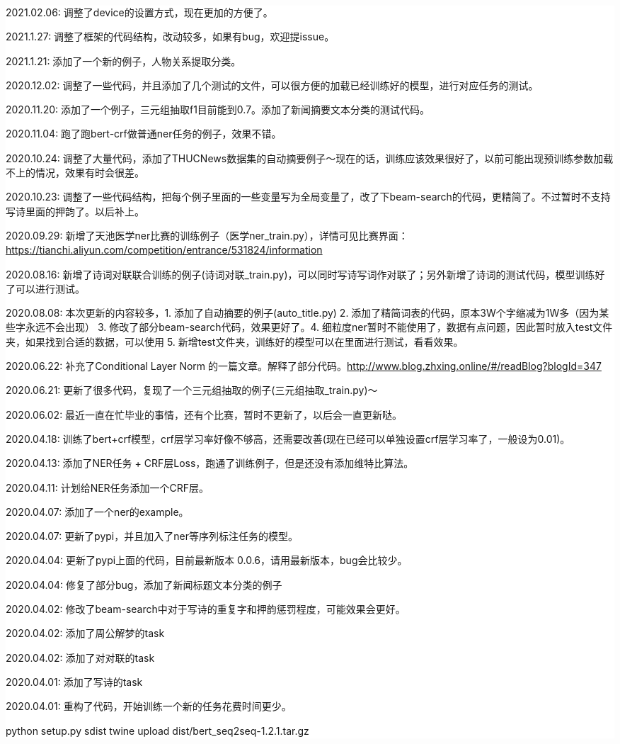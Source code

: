 2021.02.06: 调整了device的设置方式，现在更加的方便了。

2021.1.27: 调整了框架的代码结构，改动较多，如果有bug，欢迎提issue。

2021.1.21: 添加了一个新的例子，人物关系提取分类。

2020.12.02: 调整了一些代码，并且添加了几个测试的文件，可以很方便的加载已经训练好的模型，进行对应任务的测试。

2020.11.20: 添加了一个例子，三元组抽取f1目前能到0.7。添加了新闻摘要文本分类的测试代码。

2020.11.04: 跑了跑bert-crf做普通ner任务的例子，效果不错。

2020.10.24: 调整了大量代码，添加了THUCNews数据集的自动摘要例子～现在的话，训练应该效果很好了，以前可能出现预训练参数加载不上的情况，效果有时会很差。

2020.10.23: 调整了一些代码结构，把每个例子里面的一些变量写为全局变量了，改了下beam-search的代码，更精简了。不过暂时不支持写诗里面的押韵了。以后补上。

2020.09.29: 新增了天池医学ner比赛的训练例子（医学ner_train.py），详情可见比赛界面：https://tianchi.aliyun.com/competition/entrance/531824/information

2020.08.16: 新增了诗词对联联合训练的例子(诗词对联_train.py)，可以同时写诗写词作对联了；另外新增了诗词的测试代码，模型训练好了可以进行测试。

2020.08.08: 本次更新的内容较多，1. 添加了自动摘要的例子(auto_title.py) 2. 添加了精简词表的代码，原本3W个字缩减为1W多（因为某些字永远不会出现） 3. 修改了部分beam-search代码，效果更好了。4. 细粒度ner暂时不能使用了，数据有点问题，因此暂时放入test文件夹，如果找到合适的数据，可以使用 5. 新增test文件夹，训练好的模型可以在里面进行测试，看看效果。

2020.06.22: 补充了Conditional Layer Norm 的一篇文章。解释了部分代码。http://www.blog.zhxing.online/#/readBlog?blogId=347

2020.06.21: 更新了很多代码，复现了一个三元组抽取的例子(三元组抽取_train.py)～

2020.06.02: 最近一直在忙毕业的事情，还有个比赛，暂时不更新了，以后会一直更新哒。

2020.04.18: 训练了bert+crf模型，crf层学习率好像不够高，还需要改善(现在已经可以单独设置crf层学习率了，一般设为0.01)。

2020.04.13: 添加了NER任务 + CRF层Loss，跑通了训练例子，但是还没有添加维特比算法。

2020.04.11: 计划给NER任务添加一个CRF层。

2020.04.07: 添加了一个ner的example。

2020.04.07: 更新了pypi，并且加入了ner等序列标注任务的模型。

2020.04.04: 更新了pypi上面的代码，目前最新版本 0.0.6，请用最新版本，bug会比较少。

2020.04.04: 修复了部分bug，添加了新闻标题文本分类的例子

2020.04.02: 修改了beam-search中对于写诗的重复字和押韵惩罚程度，可能效果会更好。

2020.04.02: 添加了周公解梦的task

2020.04.02: 添加了对对联的task

2020.04.01: 添加了写诗的task

2020.04.01: 重构了代码，开始训练一个新的任务花费时间更少。

python setup.py sdist
twine upload dist/bert_seq2seq-1.2.1.tar.gz
